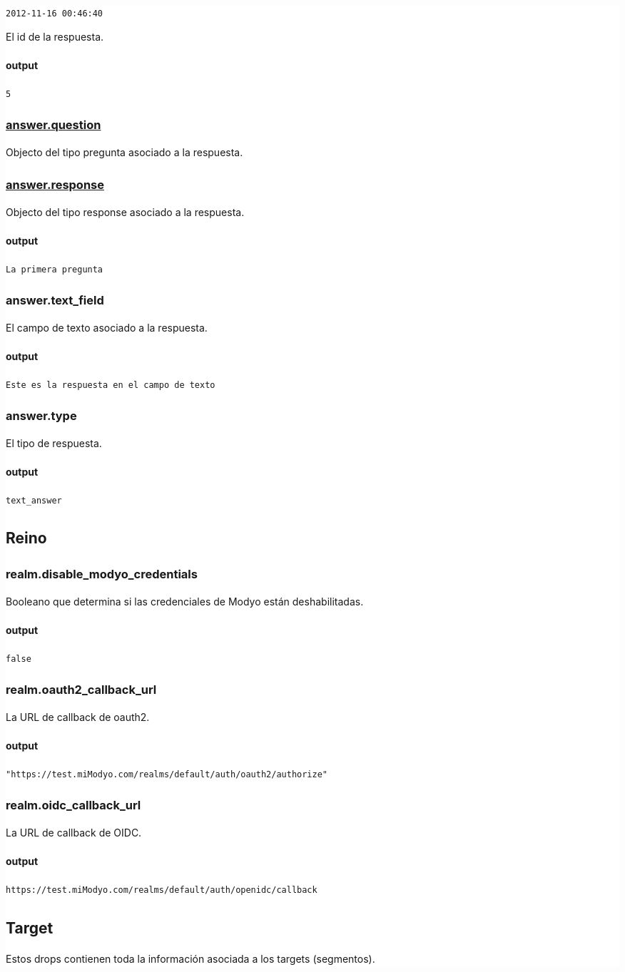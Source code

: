 ```2012-11-16 00:46:40```

El id de la respuesta.

#### output

```5```

### [answer.question](#pregunta)

Objecto del tipo pregunta asociado a la respuesta.

### [answer.response](#respuesta)

Objecto del tipo response asociado a la respuesta.

#### output

```La primera pregunta```

### answer.text_field

El campo de texto asociado a la respuesta.

#### output

```Este es la respuesta en el campo de texto```

### answer.type

El tipo de respuesta.

#### output

```text_answer```

## Reino

### realm.disable_modyo_credentials

Booleano que determina si las credenciales de Modyo están deshabilitadas.

#### output

```false```

### realm.oauth2_callback_url

La URL de callback de oauth2.

#### output

```"https://test.miModyo.com/realms/default/auth/oauth2/authorize"```

### realm.oidc_callback_url

La URL de callback de OIDC.

#### output

```https://test.miModyo.com/realms/default/auth/openidc/callback```

## Target 

Estos drops contienen toda la información asociada a los targets (segmentos).
```